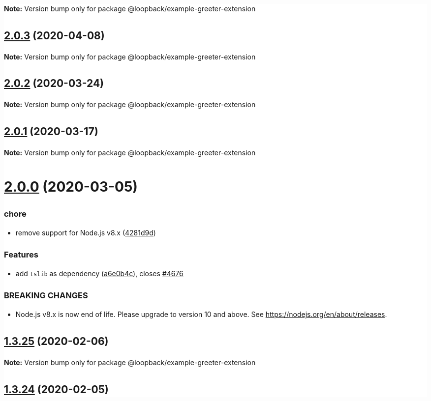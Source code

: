 **Note:** Version bump only for package @loopback/example-greeter-extension

## [2.0.3](https://github.com/loopbackio/loopback-next/compare/@loopback/example-greeter-extension@2.0.2...@loopback/example-greeter-extension@2.0.3) (2020-04-08)

**Note:** Version bump only for package @loopback/example-greeter-extension

## [2.0.2](https://github.com/loopbackio/loopback-next/compare/@loopback/example-greeter-extension@2.0.1...@loopback/example-greeter-extension@2.0.2) (2020-03-24)

**Note:** Version bump only for package @loopback/example-greeter-extension

## [2.0.1](https://github.com/loopbackio/loopback-next/compare/@loopback/example-greeter-extension@2.0.0...@loopback/example-greeter-extension@2.0.1) (2020-03-17)

**Note:** Version bump only for package @loopback/example-greeter-extension

# [2.0.0](https://github.com/loopbackio/loopback-next/compare/@loopback/example-greeter-extension@1.3.25...@loopback/example-greeter-extension@2.0.0) (2020-03-05)

### chore

- remove support for Node.js v8.x ([4281d9d](https://github.com/loopbackio/loopback-next/commit/4281d9df50f0715d32879e1442a90b643ec8f542))

### Features

- add `tslib` as dependency ([a6e0b4c](https://github.com/loopbackio/loopback-next/commit/a6e0b4ce7b862764167cefedee14c1115b25e0a4)), closes [#4676](https://github.com/loopbackio/loopback-next/issues/4676)

### BREAKING CHANGES

- Node.js v8.x is now end of life. Please upgrade to version
  10 and above. See https://nodejs.org/en/about/releases.

## [1.3.25](https://github.com/loopbackio/loopback-next/compare/@loopback/example-greeter-extension@1.3.24...@loopback/example-greeter-extension@1.3.25) (2020-02-06)

**Note:** Version bump only for package @loopback/example-greeter-extension

## [1.3.24](https://github.com/loopbackio/loopback-next/compare/@loopback/example-greeter-extension@1.3.23...@loopback/example-greeter-extension@1.3.24) (2020-02-05)
